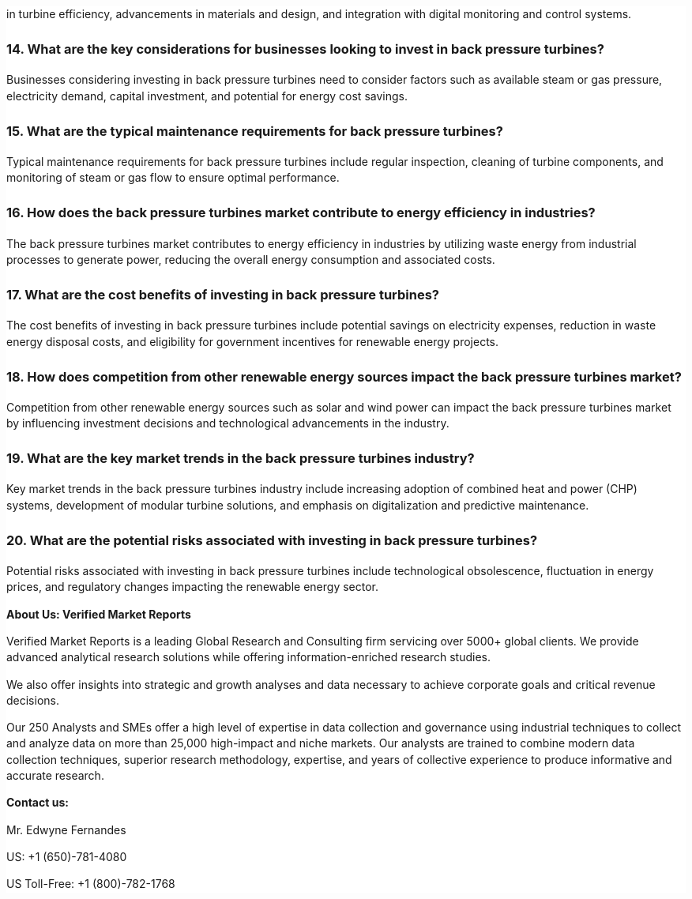 in turbine efficiency, advancements in materials and design, and integration with digital monitoring and control systems.</p><h3>14. What are the key considerations for businesses looking to invest in back pressure turbines?</h3><p>Businesses considering investing in back pressure turbines need to consider factors such as available steam or gas pressure, electricity demand, capital investment, and potential for energy cost savings.</p><h3>15. What are the typical maintenance requirements for back pressure turbines?</h3><p>Typical maintenance requirements for back pressure turbines include regular inspection, cleaning of turbine components, and monitoring of steam or gas flow to ensure optimal performance.</p><h3>16. How does the back pressure turbines market contribute to energy efficiency in industries?</h3><p>The back pressure turbines market contributes to energy efficiency in industries by utilizing waste energy from industrial processes to generate power, reducing the overall energy consumption and associated costs.</p><h3>17. What are the cost benefits of investing in back pressure turbines?</h3><p>The cost benefits of investing in back pressure turbines include potential savings on electricity expenses, reduction in waste energy disposal costs, and eligibility for government incentives for renewable energy projects.</p><h3>18. How does competition from other renewable energy sources impact the back pressure turbines market?</h3><p>Competition from other renewable energy sources such as solar and wind power can impact the back pressure turbines market by influencing investment decisions and technological advancements in the industry.</p><h3>19. What are the key market trends in the back pressure turbines industry?</h3><p>Key market trends in the back pressure turbines industry include increasing adoption of combined heat and power (CHP) systems, development of modular turbine solutions, and emphasis on digitalization and predictive maintenance.</p><h3>20. What are the potential risks associated with investing in back pressure turbines?</h3><p>Potential risks associated with investing in back pressure turbines include technological obsolescence, fluctuation in energy prices, and regulatory changes impacting the renewable energy sector.</p></body></html></h3><p id="" class=""><strong>About Us: Verified Market Reports</strong></p><p id="" class="">Verified Market Reports is a leading Global Research and Consulting firm servicing over 5000+ global clients. We provide advanced analytical research solutions while offering information-enriched research studies.</p><p id="" class="">We also offer insights into strategic and growth analyses and data necessary to achieve corporate goals and critical revenue decisions.</p><p id="" class="">Our 250 Analysts and SMEs offer a high level of expertise in data collection and governance using industrial techniques to collect and analyze data on more than 25,000 high-impact and niche markets. Our analysts are trained to combine modern data collection techniques, superior research methodology, expertise, and years of collective experience to produce informative and accurate research.</p><p id="" class=""><strong>Contact us:</strong></p><p id="" class="">Mr. Edwyne Fernandes</p><p id="" class="">US: +1 (650)-781-4080</p><p id="" class="">US Toll-Free: +1 (800)-782-1768</p>

